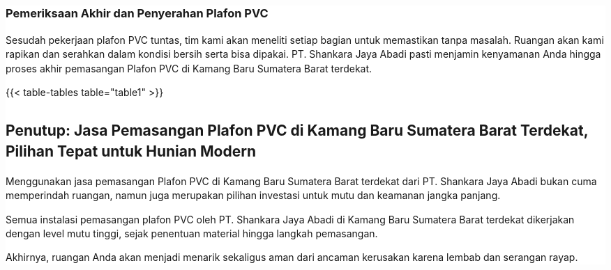 ### Pemeriksaan Akhir dan Penyerahan Plafon PVC

Sesudah pekerjaan plafon PVC tuntas, tim kami akan meneliti setiap bagian untuk memastikan tanpa masalah. Ruangan akan kami rapikan dan serahkan dalam kondisi bersih serta bisa dipakai. PT. Shankara Jaya Abadi pasti menjamin kenyamanan Anda hingga proses akhir pemasangan Plafon PVC di Kamang Baru Sumatera Barat terdekat.

{{< table-tables table="table1" >}}

## Penutup: Jasa Pemasangan Plafon PVC di Kamang Baru Sumatera Barat Terdekat, Pilihan Tepat untuk Hunian Modern

Menggunakan jasa pemasangan Plafon PVC di Kamang Baru Sumatera Barat terdekat dari PT. Shankara Jaya Abadi bukan cuma memperindah ruangan, namun juga merupakan pilihan investasi untuk mutu dan keamanan jangka panjang.

Semua instalasi pemasangan plafon PVC oleh PT. Shankara Jaya Abadi di Kamang Baru Sumatera Barat terdekat dikerjakan dengan level mutu tinggi, sejak penentuan material hingga langkah pemasangan.

Akhirnya, ruangan Anda akan menjadi menarik sekaligus aman dari ancaman kerusakan karena lembab dan serangan rayap.